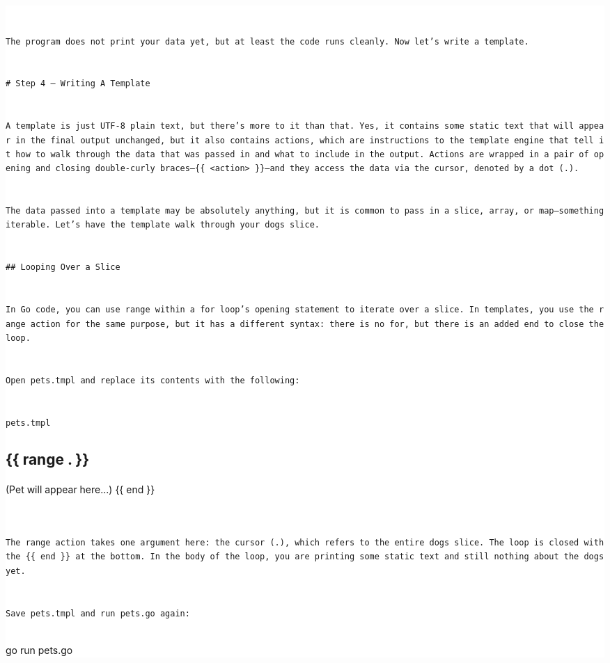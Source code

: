 ```


The program does not print your data yet, but at least the code runs cleanly. Now let’s write a template.


# Step 4 — Writing A Template


A template is just UTF-8 plain text, but there’s more to it than that. Yes, it contains some static text that will appear in the final output unchanged, but it also contains actions, which are instructions to the template engine that tell it how to walk through the data that was passed in and what to include in the output. Actions are wrapped in a pair of opening and closing double-curly braces—{{ <action> }}—and they access the data via the cursor, denoted by a dot (.).


The data passed into a template may be absolutely anything, but it is common to pass in a slice, array, or map—something iterable. Let’s have the template walk through your dogs slice.


## Looping Over a Slice


In Go code, you can use range within a for loop’s opening statement to iterate over a slice. In templates, you use the range action for the same purpose, but it has a different syntax: there is no for, but there is an added end to close the loop.


Open pets.tmpl and replace its contents with the following:


pets.tmpl
```
{{ range . }}
---
(Pet will appear here...)
{{ end }}

```


The range action takes one argument here: the cursor (.), which refers to the entire dogs slice. The loop is closed with the {{ end }} at the bottom. In the body of the loop, you are printing some static text and still nothing about the dogs yet.


Save pets.tmpl and run pets.go again:


```
go run pets.go
